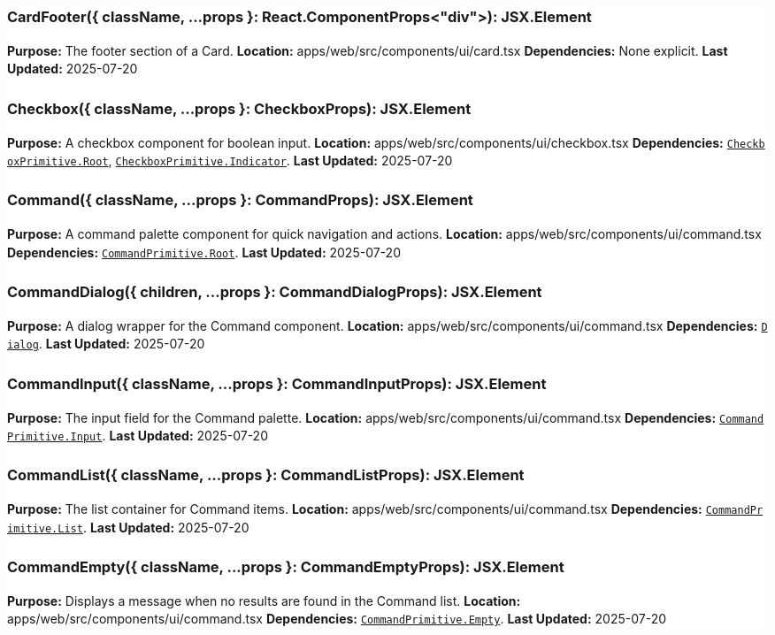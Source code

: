 ### CardFooter({ className, ...props }: React.ComponentProps<"div">): JSX.Element
**Purpose:** The footer section of a Card.
**Location:** apps/web/src/components/ui/card.tsx
**Dependencies:** None explicit.
**Last Updated:** 2025-07-20

### Checkbox({ className, ...props }: CheckboxProps): JSX.Element
**Purpose:** A checkbox component for boolean input.
**Location:** apps/web/src/components/ui/checkbox.tsx
**Dependencies:** [`CheckboxPrimitive.Root`](@radix-ui/react-checkbox:Root), [`CheckboxPrimitive.Indicator`](@radix-ui/react-checkbox:Indicator).
**Last Updated:** 2025-07-20

### Command({ className, ...props }: CommandProps): JSX.Element
**Purpose:** A command palette component for quick navigation and actions.
**Location:** apps/web/src/components/ui/command.tsx
**Dependencies:** [`CommandPrimitive.Root`](cmdk:Command).
**Last Updated:** 2025-07-20

### CommandDialog({ children, ...props }: CommandDialogProps): JSX.Element
**Purpose:** A dialog wrapper for the Command component.
**Location:** apps/web/src/components/ui/command.tsx
**Dependencies:** [`Dialog`](@/components/ui/dialog).
**Last Updated:** 2025-07-20

### CommandInput({ className, ...props }: CommandInputProps): JSX.Element
**Purpose:** The input field for the Command palette.
**Location:** apps/web/src/components/ui/command.tsx
**Dependencies:** [`CommandPrimitive.Input`](cmdk:Command.Input).
**Last Updated:** 2025-07-20

### CommandList({ className, ...props }: CommandListProps): JSX.Element
**Purpose:** The list container for Command items.
**Location:** apps/web/src/components/ui/command.tsx
**Dependencies:** [`CommandPrimitive.List`](cmdk:Command.List).
**Last Updated:** 2025-07-20

### CommandEmpty({ className, ...props }: CommandEmptyProps): JSX.Element
**Purpose:** Displays a message when no results are found in the Command list.
**Location:** apps/web/src/components/ui/command.tsx
**Dependencies:** [`CommandPrimitive.Empty`](cmdk:Command.Empty).
**Last Updated:** 2025-07-20
